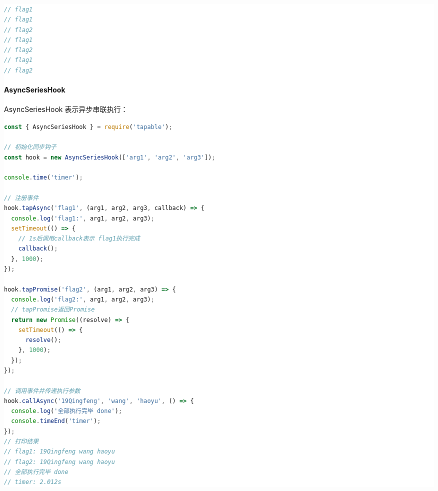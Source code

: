 ```js
// flag1
// flag1
// flag2
// flag1
// flag2
// flag1
// flag2
```

#### AsyncSeriesHook

AsyncSeriesHook 表示异步串联执行：

```js
const { AsyncSeriesHook } = require('tapable');

// 初始化同步钩子
const hook = new AsyncSeriesHook(['arg1', 'arg2', 'arg3']);

console.time('timer');

// 注册事件
hook.tapAsync('flag1', (arg1, arg2, arg3, callback) => {
  console.log('flag1:', arg1, arg2, arg3);
  setTimeout(() => {
    // 1s后调用callback表示 flag1执行完成
    callback();
  }, 1000);
});

hook.tapPromise('flag2', (arg1, arg2, arg3) => {
  console.log('flag2:', arg1, arg2, arg3);
  // tapPromise返回Promise
  return new Promise((resolve) => {
    setTimeout(() => {
      resolve();
    }, 1000);
  });
});

// 调用事件并传递执行参数
hook.callAsync('19Qingfeng', 'wang', 'haoyu', () => {
  console.log('全部执行完毕 done');
  console.timeEnd('timer');
});
// 打印结果
// flag1: 19Qingfeng wang haoyu
// flag2: 19Qingfeng wang haoyu
// 全部执行完毕 done
// timer: 2.012s
```
